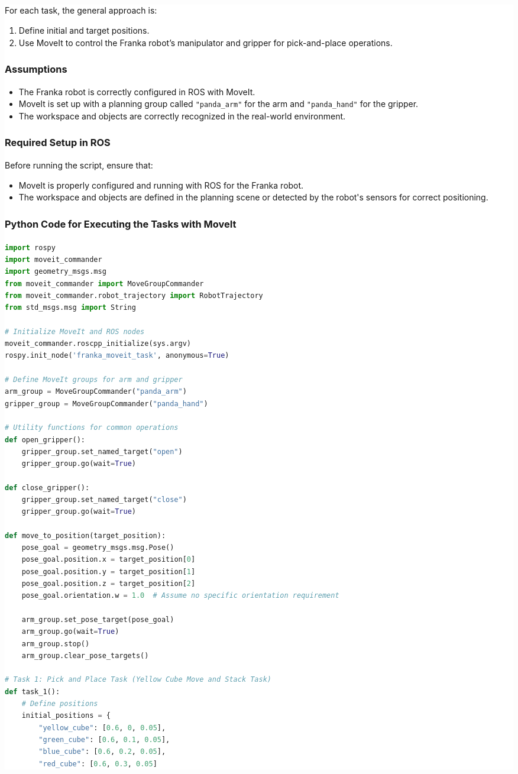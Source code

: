 For each task, the general approach is:
1. Define initial and target positions.
2. Use MoveIt to control the Franka robot’s manipulator and gripper for pick-and-place operations.

### Assumptions
- The Franka robot is correctly configured in ROS with MoveIt.
- MoveIt is set up with a planning group called `"panda_arm"` for the arm and `"panda_hand"` for the gripper.
- The workspace and objects are correctly recognized in the real-world environment.

### Required Setup in ROS
Before running the script, ensure that:
- MoveIt is properly configured and running with ROS for the Franka robot.
- The workspace and objects are defined in the planning scene or detected by the robot's sensors for correct positioning.

### Python Code for Executing the Tasks with MoveIt

```python
import rospy
import moveit_commander
import geometry_msgs.msg
from moveit_commander import MoveGroupCommander
from moveit_commander.robot_trajectory import RobotTrajectory
from std_msgs.msg import String

# Initialize MoveIt and ROS nodes
moveit_commander.roscpp_initialize(sys.argv)
rospy.init_node('franka_moveit_task', anonymous=True)

# Define MoveIt groups for arm and gripper
arm_group = MoveGroupCommander("panda_arm")
gripper_group = MoveGroupCommander("panda_hand")

# Utility functions for common operations
def open_gripper():
    gripper_group.set_named_target("open")
    gripper_group.go(wait=True)

def close_gripper():
    gripper_group.set_named_target("close")
    gripper_group.go(wait=True)

def move_to_position(target_position):
    pose_goal = geometry_msgs.msg.Pose()
    pose_goal.position.x = target_position[0]
    pose_goal.position.y = target_position[1]
    pose_goal.position.z = target_position[2]
    pose_goal.orientation.w = 1.0  # Assume no specific orientation requirement

    arm_group.set_pose_target(pose_goal)
    arm_group.go(wait=True)
    arm_group.stop()
    arm_group.clear_pose_targets()

# Task 1: Pick and Place Task (Yellow Cube Move and Stack Task)
def task_1():
    # Define positions
    initial_positions = {
        "yellow_cube": [0.6, 0, 0.05],
        "green_cube": [0.6, 0.1, 0.05],
        "blue_cube": [0.6, 0.2, 0.05],
        "red_cube": [0.6, 0.3, 0.05]
```